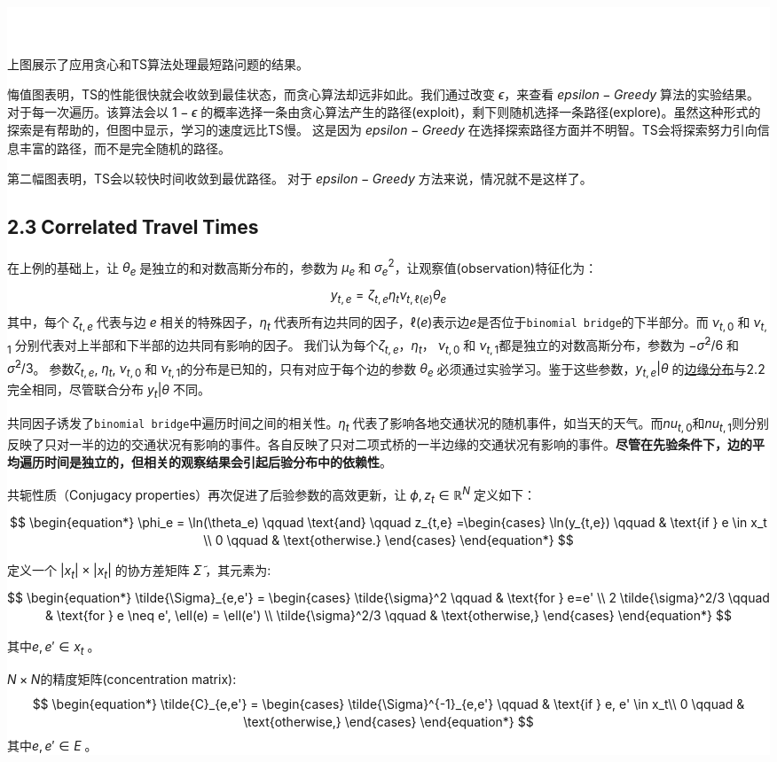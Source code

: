 
​    
​    

上图展示了应用贪心和TS算法处理最短路问题的结果。 

悔值图表明，TS的性能很快就会收敛到最佳状态，而贪心算法却远非如此。我们通过改变 $\epsilon$，来查看 $epsilon-Greedy$ 算法的实验结果。对于每一次遍历。该算法会以 $1-\epsilon$ 的概率选择一条由贪心算法产生的路径(exploit)，剩下则随机选择一条路径(explore)。虽然这种形式的探索是有帮助的，但图中显示，学习的速度远比TS慢。 这是因为 $epsilon-Greedy$ 在选择探索路径方面并不明智。TS会将探索努力引向信息丰富的路径，而不是完全随机的路径。

第二幅图表明，TS会以较快时间收敛到最优路径。 对于  $epsilon-Greedy$  方法来说，情况就不是这样了。

## 2.3 Correlated Travel Times

在上例的基础上，让 $\theta_e$ 是独立的和对数高斯分布的，参数为 $\mu_e$ 和 $\sigma_e^2$，让观察值(observation)特征化为：
$$
y_{t,e} = \zeta_{t,e} \eta_t \nu_{t,\ell(e)} \theta_e
$$
其中，每个 $\zeta_{t,e}$ 代表与边 $e$ 相关的特殊因子，$\eta_t$ 代表所有边共同的因子，$\ell(e)$表示边$e$是否位于`binomial bridge`的下半部分。而 $\nu_{t,0}$ 和  $\nu_{t,1}$ 分别代表对上半部和下半部的边共同有影响的因子。 我们认为每个$\zeta_{t,e}$，$\eta_t$， $\nu_{t,0}$ 和 $\nu_{t,1}$都是独立的对数高斯分布，参数为 $-\tilde{\sigma}^2/6$ 和 $\tilde{\sigma}^2/3$。 参数$\zeta_{t,e}$, $\eta_t$, $\nu_{t,0}$ 和 $\nu_{t,1}$的分布是已知的，只有对应于每个边的参数 $\theta_e$ 必须通过实验学习。鉴于这些参数，$y_{t,e} | \theta$ 的[边缘分布](https://baike.baidu.com/item/%E8%BE%B9%E7%BC%98%E5%88%86%E5%B8%83/15571865?fromModule=search-result_lemma)与2.2完全相同，尽管联合分布 $y_t | \theta$ 不同。

共同因子诱发了`binomial bridge`中遍历时间之间的相关性。$\eta_t$ 代表了影响各地交通状况的随机事件，如当天的天气。而$nu_{t,0}$和$nu_{t,1}$则分别反映了只对一半的边的交通状况有影响的事件。各自反映了只对二项式桥的一半边缘的交通状况有影响的事件。**尽管在先验条件下，边的平均遍历时间是独立的，但相关的观察结果会引起后验分布中的依赖性**。

共轭性质（Conjugacy properties）再次促进了后验参数的高效更新，让 $\phi, z_t \in \mathbb{R}^N$ 定义如下：
$$
\begin{equation*}
\phi_e = \ln(\theta_e)
\qquad \text{and} \qquad
z_{t,e} =\begin{cases}
\ln(y_{t,e}) \qquad & \text{if } e \in x_t \\
0 \qquad & \text{otherwise.}
\end{cases}
\end{equation*}
$$

定义一个 $|x_t| \times |x_t|$ 的协方差矩阵 $\tilde{\Sigma}$ ，其元素为: 
$$
\begin{equation*}
\tilde{\Sigma}_{e,e'} = \begin{cases}
\tilde{\sigma}^2 \qquad & \text{for } e=e' \\
2 \tilde{\sigma}^2/3 \qquad & \text{for } e \neq e', \ell(e) = \ell(e') \\
\tilde{\sigma}^2/3 \qquad & \text{otherwise,}
\end{cases}
\end{equation*}
$$

其中$e,e' \in x_t$ 。

$N \times N$的精度矩阵(concentration matrix):
$$
\begin{equation*}
\tilde{C}_{e,e'} = \begin{cases}
\tilde{\Sigma}^{-1}_{e,e'} \qquad & \text{if } e, e' \in x_t\\
0 \qquad & \text{otherwise,}
\end{cases}
\end{equation*}
$$
其中$e,e' \in E$ 。
